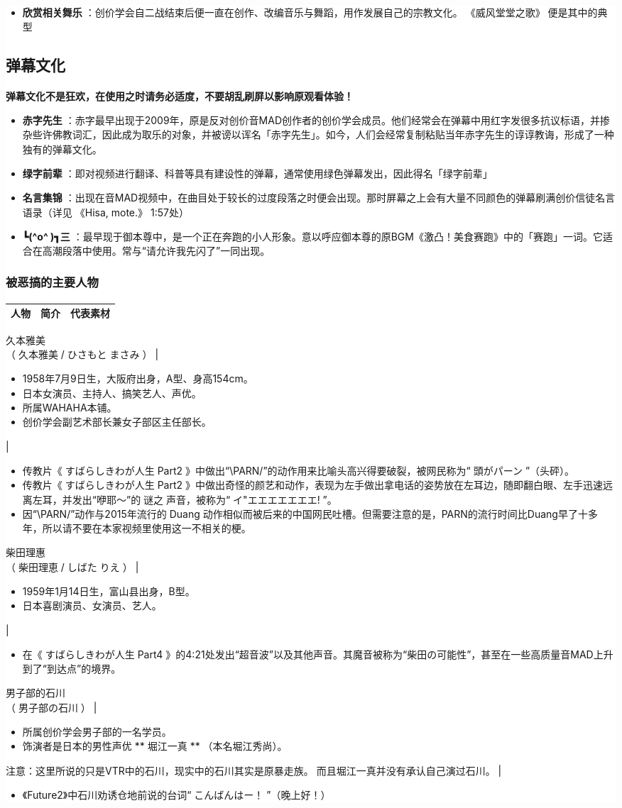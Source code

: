   * **欣赏相关舞乐** ：创价学会自二战结束后便一直在创作、改编音乐与舞蹈，用作发展自己的宗教文化。  《威风堂堂之歌》  便是其中的典型 

##  弹幕文化

**弹幕文化不是狂欢，在使用之时请务必适度，不要胡乱刷屏以影响原观看体验！**

  

  * **赤字先生** ：赤字最早出现于2009年，原是反对创价音MAD创作者的创价学会成员。他们经常会在弹幕中用红字发很多抗议标语，并掺杂些许佛教词汇，因此成为取乐的对象，并被谤以诨名「赤字先生」。如今，人们会经常复制粘贴当年赤字先生的谆谆教诲，形成了一种独有的弹幕文化。 

  * **绿字前辈** ：即对视频进行翻译、科普等具有建设性的弹幕，通常使用绿色弹幕发出，因此得名「绿字前辈」 

  * **名言集锦** ：出现在音MAD视频中，在曲目处于较长的过度段落之时便会出现。那时屏幕之上会有大量不同颜色的弹幕刷满创价信徒名言语录（详见  《Hisa, mote.》  1:57处） 

  * **┗(^o^ )┓三** ：最早现于御本尊中，是一个正在奔跑的小人形象。意以呼应御本尊的原BGM《激凸！美食赛跑》中的「赛跑」一词。它适合在高潮段落中使用。常与“请允许我先闪了”一同出现。 

  

###  被恶搞的主要人物

人物  |  简介  |  代表素材   
---|---|---  
久本雅美  
（  久本雅美 / ひさもと まさみ  ）  | 

  * 1958年7月9日生，大阪府出身，A型、身高154cm。 
  * 日本女演员、主持人、搞笑艺人、声优。 
  * 所属WAHAHA本铺。 
  * 创价学会副艺术部长兼女子部区主任部长。 

|

  * 传教片《  すばらしきわが人生 Part2  》中做出“\PARN/”的动作用来比喻头高兴得要破裂，被网民称为“  頭がパーン  ”（头砰）。 
  * 传教片《  すばらしきわが人生 Part2  》中做出奇怪的颜艺和动作，表现为左手做出拿电话的姿势放在左耳边，随即翻白眼、左手迅速远离左耳，并发出“咿耶～”的  谜之  声音，被称为“  イ"エエエエエエエ!  ”。 
  * 因“\PARN/”动作与2015年流行的  Duang  动作相似而被后来的中国网民吐槽。但需要注意的是，PARN的流行时间比Duang早了十多年，所以请不要在本家视频里使用这一不相关的梗。 

  
柴田理惠  
（  柴田理恵 / しばた りえ  ）  | 

  * 1959年1月14日生，富山县出身，B型。 
  * 日本喜剧演员、女演员、艺人。 

|

  * 在《  すばらしきわが人生 Part4  》的4:21处发出“超音波”以及其他声音。其魔音被称为“柴田の可能性”，甚至在一些高质量音MAD上升到了“到达点”的境界。 

  
男子部的石川  
（  男子部の石川  ）  | 

  * 所属创价学会男子部的一名学员。 
  * 饰演者是日本的男性声优 ** 堀江一真  ** （本名堀江秀尚）。 

注意：这里所说的只是VTR中的石川，现实中的石川其实是原暴走族。  而且堀江一真并没有承认自己演过石川。  | 

  * 《Future2》中石川劝诱仓地前说的台词“  こんばんはー！  ”（晚上好！） 
